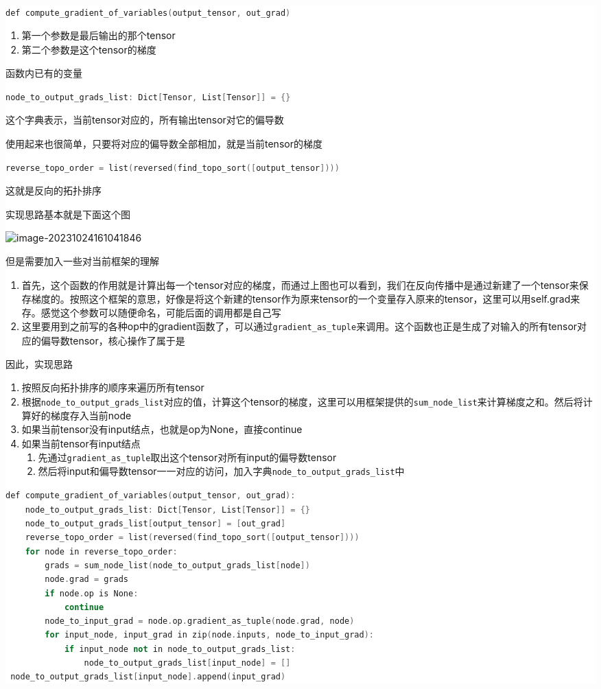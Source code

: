 ```c++
def compute_gradient_of_variables(output_tensor, out_grad)
```

1. 第一个参数是最后输出的那个tensor
2. 第二个参数是这个tensor的梯度

函数内已有的变量

```c++
node_to_output_grads_list: Dict[Tensor, List[Tensor]] = {}
```

这个字典表示，当前tensor对应的，所有输出tensor对它的偏导数

使用起来也很简单，只要将对应的偏导数全部相加，就是当前tensor的梯度

```c++
reverse_topo_order = list(reversed(find_topo_sort([output_tensor])))
```

这就是反向的拓扑排序

实现思路基本就是下面这个图

![image-20231024161041846](http://woaixiaoxiao-image.oss-cn-beijing.aliyuncs.com/img/image-20231024161041846.png)

但是需要加入一些对当前框架的理解

1. 首先，这个函数的作用就是计算出每一个tensor对应的梯度，而通过上图也可以看到，我们在反向传播中是通过新建了一个tensor来保存梯度的。按照这个框架的意思，好像是将这个新建的tensor作为原来tensor的一个变量存入原来的tensor，这里可以用self.grad来存。感觉这个参数可以随便命名，可能后面的调用都是自己写
2. 这里要用到之前写的各种op中的gradient函数了，可以通过`gradient_as_tuple`来调用。这个函数也正是生成了对输入的所有tensor对应的偏导数tensor，核心操作了属于是

因此，实现思路

1. 按照反向拓扑排序的顺序来遍历所有tensor
2. 根据`node_to_output_grads_list`对应的值，计算这个tensor的梯度，这里可以用框架提供的`sum_node_list`来计算梯度之和。然后将计算好的梯度存入当前node
3. 如果当前tensor没有input结点，也就是op为None，直接continue
4. 如果当前tensor有input结点
    1. 先通过`gradient_as_tuple`取出这个tensor对所有input的偏导数tensor
    2. 然后将input和偏导数tensor一一对应的访问，加入字典`node_to_output_grads_list`中

```c++
def compute_gradient_of_variables(output_tensor, out_grad):
    node_to_output_grads_list: Dict[Tensor, List[Tensor]] = {}
    node_to_output_grads_list[output_tensor] = [out_grad]
    reverse_topo_order = list(reversed(find_topo_sort([output_tensor])))
    for node in reverse_topo_order:
        grads = sum_node_list(node_to_output_grads_list[node])
        node.grad = grads
        if node.op is None:
            continue
        node_to_input_grad = node.op.gradient_as_tuple(node.grad, node)
        for input_node, input_grad in zip(node.inputs, node_to_input_grad):
            if input_node not in node_to_output_grads_list:
                node_to_output_grads_list[input_node] = []
 node_to_output_grads_list[input_node].append(input_grad)
```
